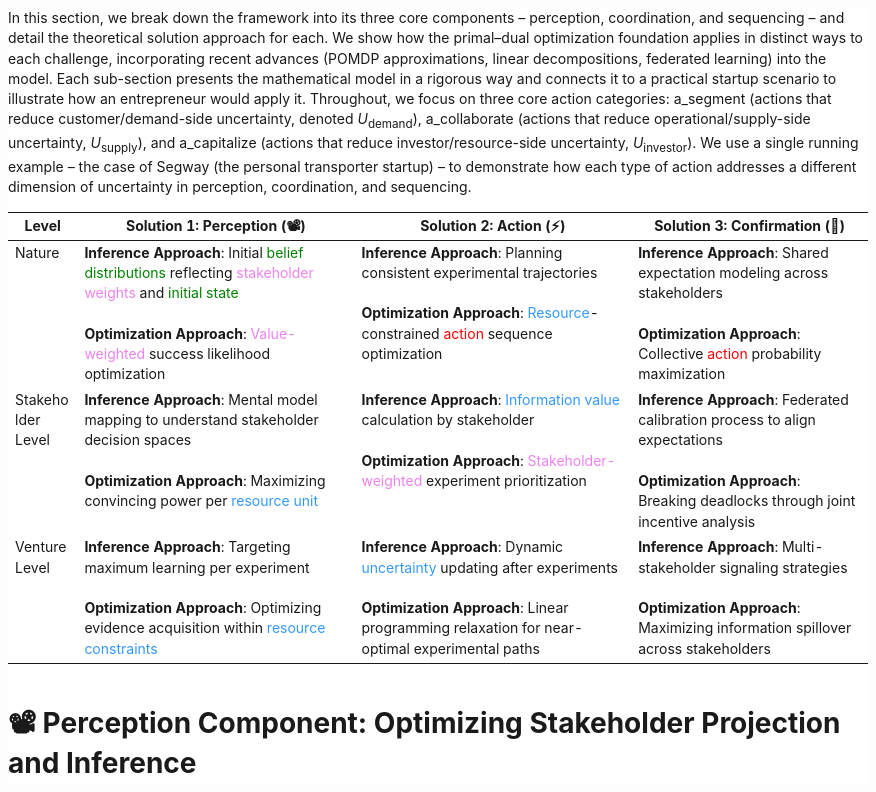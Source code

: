 In this section, we break down the framework into its three core components – perception, coordination, and sequencing – and detail the theoretical solution approach for each. We show how the primal–dual optimization foundation applies in distinct ways to each challenge, incorporating recent advances (POMDP approximations, linear decompositions, federated learning) into the model. Each sub-section presents the mathematical model in a rigorous way and connects it to a practical startup scenario to illustrate how an entrepreneur would apply it. Throughout, we focus on three core action categories: a_segment (actions that reduce customer/demand-side uncertainty, denoted $U_{\text{demand}}$), a_collaborate (actions that reduce operational/supply-side uncertainty, $U_{\text{supply}}$), and a_capitalize (actions that reduce investor/resource-side uncertainty, $U_{\text{investor}}$). We use a single running example – the case of Segway (the personal transporter startup) – to demonstrate how each type of action addresses a different dimension of uncertainty in perception, coordination, and sequencing.

| **Level**         | **Solution 1: Perception (📽️)**                                                                                                                                                                                                                                                                                                 | **Solution 2: Action (⚡)**                                                                                                                                                                                                   | **Solution 3: Confirmation (🔄)**                                                                                                                                                    |
| ----------------- | -------------------------------------------------------------------------------------------------------------------------------------------------------------------------------------------------------------------------------------------------------------------------------------------------------------------------------- | ---------------------------------------------------------------------------------------------------------------------------------------------------------------------------------------------------------------------------- | ------------------------------------------------------------------------------------------------------------------------------------------------------------------------------------ |
| Nature            | **Inference Approach**: Initial <span style="color:green;">belief distributions</span> reflecting <span style="color:violet;">stakeholder weights</span> and <span style="color:green;">initial state</span><br><br>**Optimization Approach**: <span style="color:violet;">Value-weighted</span> success likelihood optimization | **Inference Approach**: Planning consistent experimental trajectories<br><br>**Optimization Approach**: <span style="color:#3399FF">Resource</span>-constrained <span style="color:red;">action</span> sequence optimization | **Inference Approach**: Shared expectation modeling across stakeholders<br><br>**Optimization Approach**: Collective <span style="color:red;">action</span> probability maximization |
| Stakeholder Level | **Inference Approach**: Mental model mapping to understand stakeholder decision spaces<br><br>**Optimization Approach**: Maximizing convincing power per <span style="color:#3399FF">resource unit</span>                                                                                                                        | **Inference Approach**: <span style="color:#3399FF;">Information value</span> calculation by stakeholder<br><br>**Optimization Approach**: <span style="color:violet;">Stakeholder-weighted</span> experiment prioritization | **Inference Approach**: Federated calibration process to align expectations<br><br>**Optimization Approach**: Breaking deadlocks through joint incentive analysis                    |
| Venture Level     | **Inference Approach**: Targeting maximum learning per experiment<br><br>**Optimization Approach**: Optimizing evidence acquisition within <span style="color:#3399FF">resource constraints</span>                                                                                                                               | **Inference Approach**: Dynamic <span style="color:#3399FF;">uncertainty</span> updating after experiments<br><br>**Optimization Approach**: Linear programming relaxation for near-optimal experimental paths               | **Inference Approach**: Multi-stakeholder signaling strategies<br><br>**Optimization Approach**: Maximizing information spillover across stakeholders                                |

# 📽️ Perception Component: Optimizing Stakeholder Projection and Inference